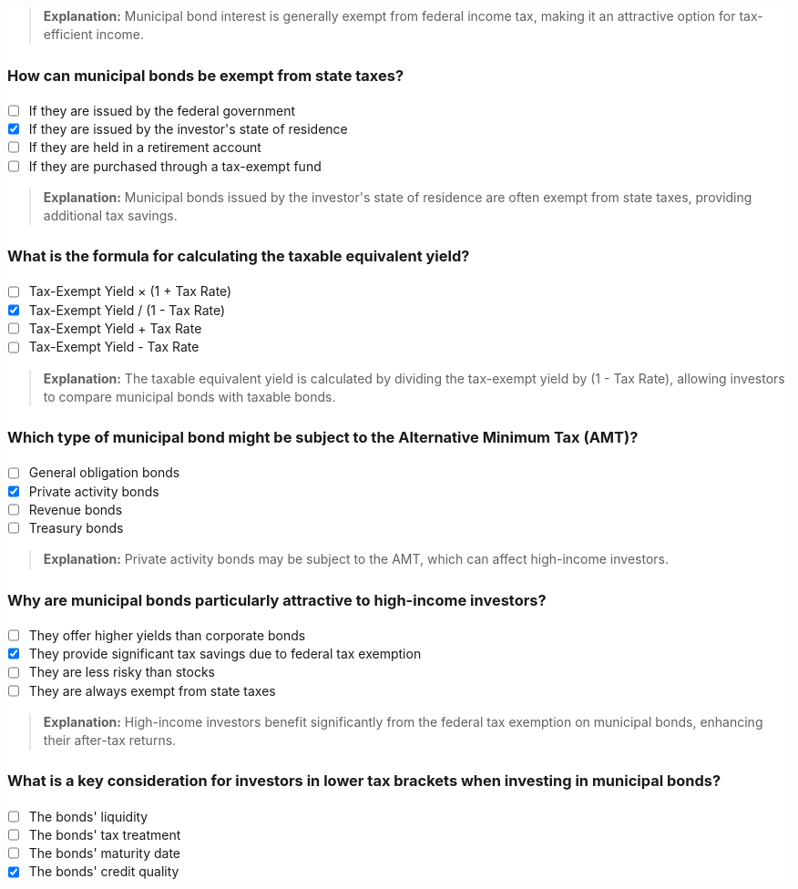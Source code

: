 > **Explanation:** Municipal bond interest is generally exempt from federal income tax, making it an attractive option for tax-efficient income.

### How can municipal bonds be exempt from state taxes?

- [ ] If they are issued by the federal government
- [x] If they are issued by the investor's state of residence
- [ ] If they are held in a retirement account
- [ ] If they are purchased through a tax-exempt fund

> **Explanation:** Municipal bonds issued by the investor's state of residence are often exempt from state taxes, providing additional tax savings.

### What is the formula for calculating the taxable equivalent yield?

- [ ] Tax-Exempt Yield × (1 + Tax Rate)
- [x] Tax-Exempt Yield / (1 - Tax Rate)
- [ ] Tax-Exempt Yield + Tax Rate
- [ ] Tax-Exempt Yield - Tax Rate

> **Explanation:** The taxable equivalent yield is calculated by dividing the tax-exempt yield by (1 - Tax Rate), allowing investors to compare municipal bonds with taxable bonds.

### Which type of municipal bond might be subject to the Alternative Minimum Tax (AMT)?

- [ ] General obligation bonds
- [x] Private activity bonds
- [ ] Revenue bonds
- [ ] Treasury bonds

> **Explanation:** Private activity bonds may be subject to the AMT, which can affect high-income investors.

### Why are municipal bonds particularly attractive to high-income investors?

- [ ] They offer higher yields than corporate bonds
- [x] They provide significant tax savings due to federal tax exemption
- [ ] They are less risky than stocks
- [ ] They are always exempt from state taxes

> **Explanation:** High-income investors benefit significantly from the federal tax exemption on municipal bonds, enhancing their after-tax returns.

### What is a key consideration for investors in lower tax brackets when investing in municipal bonds?

- [ ] The bonds' liquidity
- [ ] The bonds' tax treatment
- [ ] The bonds' maturity date
- [x] The bonds' credit quality
